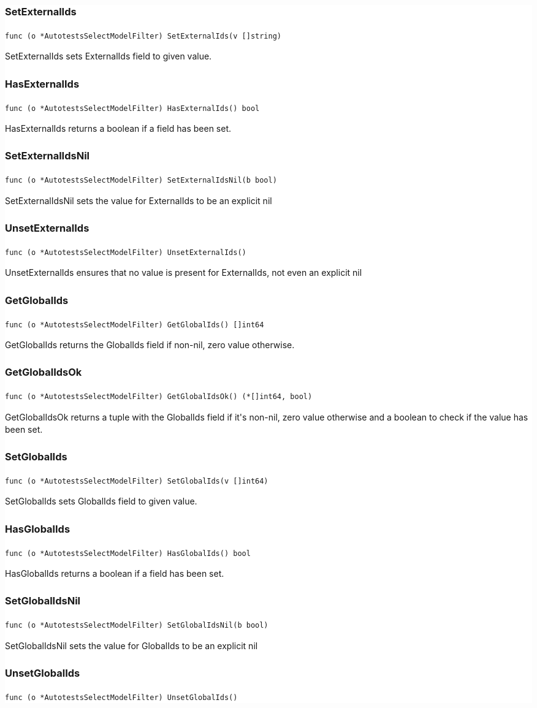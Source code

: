 ### SetExternalIds

`func (o *AutotestsSelectModelFilter) SetExternalIds(v []string)`

SetExternalIds sets ExternalIds field to given value.

### HasExternalIds

`func (o *AutotestsSelectModelFilter) HasExternalIds() bool`

HasExternalIds returns a boolean if a field has been set.

### SetExternalIdsNil

`func (o *AutotestsSelectModelFilter) SetExternalIdsNil(b bool)`

 SetExternalIdsNil sets the value for ExternalIds to be an explicit nil

### UnsetExternalIds
`func (o *AutotestsSelectModelFilter) UnsetExternalIds()`

UnsetExternalIds ensures that no value is present for ExternalIds, not even an explicit nil
### GetGlobalIds

`func (o *AutotestsSelectModelFilter) GetGlobalIds() []int64`

GetGlobalIds returns the GlobalIds field if non-nil, zero value otherwise.

### GetGlobalIdsOk

`func (o *AutotestsSelectModelFilter) GetGlobalIdsOk() (*[]int64, bool)`

GetGlobalIdsOk returns a tuple with the GlobalIds field if it's non-nil, zero value otherwise
and a boolean to check if the value has been set.

### SetGlobalIds

`func (o *AutotestsSelectModelFilter) SetGlobalIds(v []int64)`

SetGlobalIds sets GlobalIds field to given value.

### HasGlobalIds

`func (o *AutotestsSelectModelFilter) HasGlobalIds() bool`

HasGlobalIds returns a boolean if a field has been set.

### SetGlobalIdsNil

`func (o *AutotestsSelectModelFilter) SetGlobalIdsNil(b bool)`

 SetGlobalIdsNil sets the value for GlobalIds to be an explicit nil

### UnsetGlobalIds
`func (o *AutotestsSelectModelFilter) UnsetGlobalIds()`
